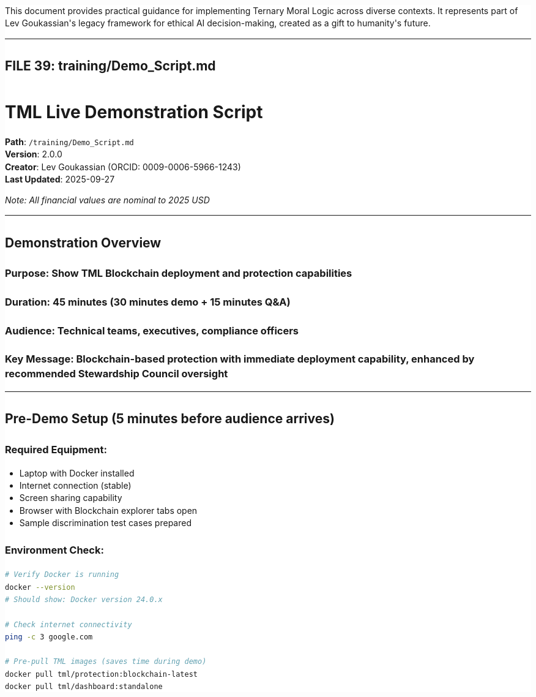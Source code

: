 This document provides practical guidance for implementing Ternary Moral Logic across diverse contexts. It represents part of Lev Goukassian's legacy framework for ethical AI decision-making, created as a gift to humanity's future.

---

## FILE 39: training/Demo_Script.md

# TML Live Demonstration Script

**Path**: `/training/Demo_Script.md`  
**Version**: 2.0.0  
**Creator**: Lev Goukassian (ORCID: 0009-0006-5966-1243)  
**Last Updated**: 2025-09-27

*Note: All financial values are nominal to 2025 USD*

---

## Demonstration Overview

### **Purpose**: Show TML Blockchain deployment and protection capabilities
### **Duration**: 45 minutes (30 minutes demo + 15 minutes Q&A)
### **Audience**: Technical teams, executives, compliance officers
### **Key Message**: Blockchain-based protection with immediate deployment capability, enhanced by recommended Stewardship Council oversight

---

## Pre-Demo Setup (5 minutes before audience arrives)

### **Required Equipment**:
- Laptop with Docker installed
- Internet connection (stable)
- Screen sharing capability
- Browser with Blockchain explorer tabs open
- Sample discrimination test cases prepared

### **Environment Check**:
```bash
# Verify Docker is running
docker --version
# Should show: Docker version 24.0.x

# Check internet connectivity
ping -c 3 google.com

# Pre-pull TML images (saves time during demo)
docker pull tml/protection:blockchain-latest
docker pull tml/dashboard:standalone
```
